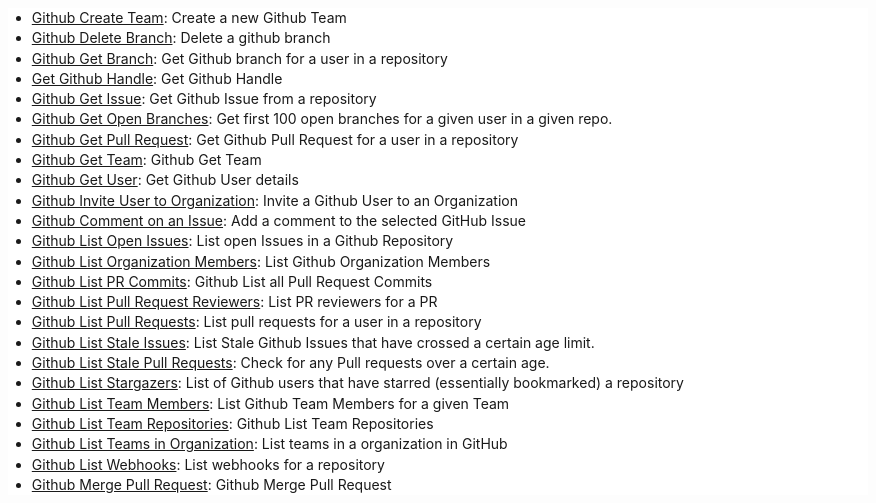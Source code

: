 * [Github Create Team](https://github.com/unskript/Awesome-CloudOps-Automation/tree/master/Github/legos/github_create_team/github_create_team.py): Create a new Github Team
* [Github Delete Branch](https://github.com/unskript/Awesome-CloudOps-Automation/tree/master/Github/legos/github_delete_branch/github_delete_branch.py): Delete a github branch
* [Github Get Branch](https://github.com/unskript/Awesome-CloudOps-Automation/tree/master/Github/legos/github_get_branch/github_get_branch.py): Get Github branch for a user in a repository
* [Get Github Handle](https://github.com/unskript/Awesome-CloudOps-Automation/tree/master/Github/legos/github_get_handle/github_get_handle.py): Get Github Handle
* [Github Get Issue](https://github.com/unskript/Awesome-CloudOps-Automation/tree/master/Github/legos/github_get_issue/github_get_issue.py): Get Github Issue from a repository
* [Github Get Open Branches](https://github.com/unskript/Awesome-CloudOps-Automation/tree/master/Github/legos/github_get_open_branches/github_get_open_branches.py): Get first 100 open branches for a given user in a given repo.
* [Github Get Pull Request](https://github.com/unskript/Awesome-CloudOps-Automation/tree/master/Github/legos/github_get_pull_request/github_get_pull_request.py): Get Github Pull Request for a user in a repository
* [Github Get Team](https://github.com/unskript/Awesome-CloudOps-Automation/tree/master/Github/legos/github_get_team/github_get_team.py): Github Get Team
* [Github Get User](https://github.com/unskript/Awesome-CloudOps-Automation/tree/master/Github/legos/github_get_user/github_get_user.py): Get Github User details
* [Github Invite User to Organization](https://github.com/unskript/Awesome-CloudOps-Automation/tree/master/Github/legos/github_invite_user_to_org/github_invite_user_to_org.py): Invite a Github User to an Organization
* [Github Comment on an Issue](https://github.com/unskript/Awesome-CloudOps-Automation/tree/master/Github/legos/github_issue_comment/github_issue_comment.py): Add a comment to the selected GitHub Issue
* [Github List Open Issues](https://github.com/unskript/Awesome-CloudOps-Automation/tree/master/Github/legos/github_list_open_issues/github_list_open_issues.py): List open Issues in a Github Repository
* [Github List Organization Members](https://github.com/unskript/Awesome-CloudOps-Automation/tree/master/Github/legos/github_list_org_members/github_list_org_members.py): List Github Organization Members
* [Github List PR Commits](https://github.com/unskript/Awesome-CloudOps-Automation/tree/master/Github/legos/github_list_pull_request_commits/github_list_pull_request_commits.py): Github List all Pull Request Commits
* [Github List Pull Request Reviewers](https://github.com/unskript/Awesome-CloudOps-Automation/tree/master/Github/legos/github_list_pull_request_reviewers/github_list_pull_request_reviewers.py): List PR reviewers for a PR
* [Github List Pull Requests](https://github.com/unskript/Awesome-CloudOps-Automation/tree/master/Github/legos/github_list_pull_requests/github_list_pull_requests.py): List pull requests for a user in a repository
* [Github List Stale Issues](https://github.com/unskript/Awesome-CloudOps-Automation/tree/master/Github/legos/github_list_stale_issues/github_list_stale_issues.py): List Stale Github Issues that have crossed a certain age limit.
* [Github List Stale Pull Requests](https://github.com/unskript/Awesome-CloudOps-Automation/tree/master/Github/legos/github_list_stale_pull_requests/github_list_stale_pull_requests.py): Check for any Pull requests over a certain age. 
* [Github List Stargazers](https://github.com/unskript/Awesome-CloudOps-Automation/tree/master/Github/legos/github_list_stargazers/github_list_stargazers.py): List of Github users that have starred (essentially bookmarked) a repository
* [Github List Team Members](https://github.com/unskript/Awesome-CloudOps-Automation/tree/master/Github/legos/github_list_team_members/github_list_team_members.py): List Github Team Members for a given Team
* [Github List Team Repositories](https://github.com/unskript/Awesome-CloudOps-Automation/tree/master/Github/legos/github_list_team_repos/github_list_team_repos.py): Github List Team Repositories
* [Github List Teams in Organization](https://github.com/unskript/Awesome-CloudOps-Automation/tree/master/Github/legos/github_list_teams_in_org/github_list_teams_in_org.py): List teams in a organization in GitHub
* [Github List Webhooks](https://github.com/unskript/Awesome-CloudOps-Automation/tree/master/Github/legos/github_list_webhooks/github_list_webhooks.py): List webhooks for a repository
* [Github Merge Pull Request](https://github.com/unskript/Awesome-CloudOps-Automation/tree/master/Github/legos/github_merge_pull_request/github_merge_pull_request.py): Github Merge Pull Request